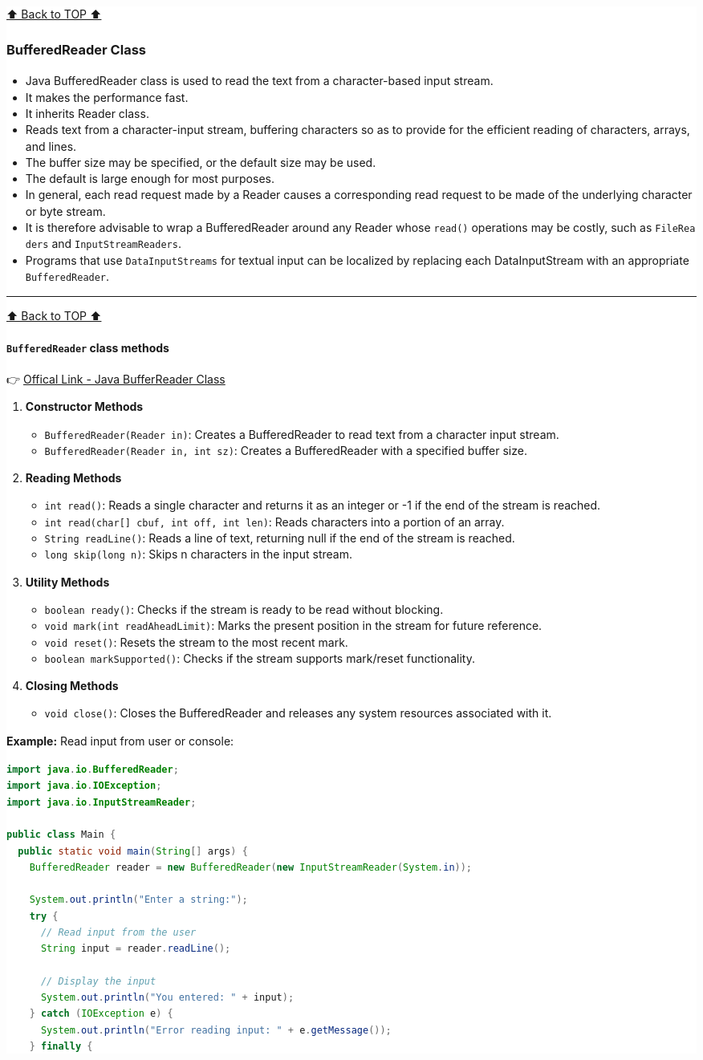 
[⬆️ Back to TOP ⬆️](#index)

### BufferedReader Class

- Java BufferedReader class is used to read the text from a character-based input stream. 
- It makes the performance fast. 
- It inherits Reader class.
- Reads text from a character-input stream, buffering characters so as to provide for the efficient reading of characters, arrays, and lines. 
- The buffer size may be specified, or the default size may be used. 
- The default is large enough for most purposes. 
- In general, each read request made by a Reader causes a corresponding read request to be made of the underlying character or byte stream. 
- It is therefore advisable to wrap a BufferedReader around any Reader whose `read()` operations may be costly, such as `FileReaders` and `InputStreamReaders`. 
- Programs that use `DataInputStreams` for textual input can be localized by replacing each DataInputStream with an appropriate `BufferedReader`.

---

[⬆️ Back to TOP ⬆️](#index)

#### `BufferedReader` class methods

👉 [Offical Link - Java BufferReader Class](https://docs.oracle.com/javase/8/docs/api/?java/io/BufferedReader.html)

1. **Constructor Methods**
   - `BufferedReader(Reader in)`: Creates a BufferedReader to read text from a character input stream.
   - `BufferedReader(Reader in, int sz)`: Creates a BufferedReader with a specified buffer size.

2. **Reading Methods**
   - `int read()`: Reads a single character and returns it as an integer or -1 if the end of the stream is reached.
   - `int read(char[] cbuf, int off, int len)`: Reads characters into a portion of an array.
   - `String readLine()`: Reads a line of text, returning null if the end of the stream is reached.
   - `long skip(long n)`: Skips n characters in the input stream.

3. **Utility Methods**
   - `boolean ready()`: Checks if the stream is ready to be read without blocking.
   - `void mark(int readAheadLimit)`: Marks the present position in the stream for future reference.
   - `void reset()`: Resets the stream to the most recent mark.
   - `boolean markSupported()`: Checks if the stream supports mark/reset functionality.

4. **Closing Methods**
   - `void close()`: Closes the BufferedReader and releases any system resources associated with it.

**Example:** Read input from user or console:
```java
import java.io.BufferedReader;
import java.io.IOException;
import java.io.InputStreamReader;

public class Main {
  public static void main(String[] args) {
    BufferedReader reader = new BufferedReader(new InputStreamReader(System.in));

    System.out.println("Enter a string:");
    try {
      // Read input from the user
      String input = reader.readLine();

      // Display the input
      System.out.println("You entered: " + input);
    } catch (IOException e) {
      System.out.println("Error reading input: " + e.getMessage());
    } finally {
```